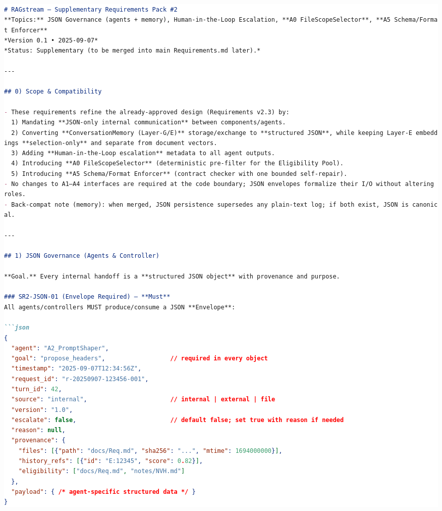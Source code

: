````markdown
# RAGstream — Supplementary Requirements Pack #2
**Topics:** JSON Governance (agents + memory), Human-in-the-Loop Escalation, **A0 FileScopeSelector**, **A5 Schema/Format Enforcer**  
*Version 0.1 • 2025-09-07*  
*Status: Supplementary (to be merged into main Requirements.md later).*

---

## 0) Scope & Compatibility

- These requirements refine the already-approved design (Requirements v2.3) by:
  1) Mandating **JSON-only internal communication** between components/agents.  
  2) Converting **ConversationMemory (Layer-G/E)** storage/exchange to **structured JSON**, while keeping Layer-E embeddings **selection-only** and separate from document vectors.  
  3) Adding **Human-in-the-Loop escalation** metadata to all agent outputs.  
  4) Introducing **A0 FileScopeSelector** (deterministic pre-filter for the Eligibility Pool).  
  5) Introducing **A5 Schema/Format Enforcer** (contract checker with one bounded self-repair).
- No changes to A1–A4 interfaces are required at the code boundary; JSON envelopes formalize their I/O without altering roles.
- Back-compat note (memory): when merged, JSON persistence supersedes any plain-text log; if both exist, JSON is canonical.

---

## 1) JSON Governance (Agents & Controller)

**Goal.** Every internal handoff is a **structured JSON object** with provenance and purpose.

### SR2-JSON-01 (Envelope Required) — **Must**
All agents/controllers MUST produce/consume a JSON **Envelope**:

```json
{
  "agent": "A2_PromptShaper",
  "goal": "propose_headers",                  // required in every object
  "timestamp": "2025-09-07T12:34:56Z",
  "request_id": "r-20250907-123456-001",
  "turn_id": 42,
  "source": "internal",                       // internal | external | file
  "version": "1.0",
  "escalate": false,                          // default false; set true with reason if needed
  "reason": null,
  "provenance": {
    "files": [{"path": "docs/Req.md", "sha256": "...", "mtime": 1694000000}],
    "history_refs": [{"id": "E:12345", "score": 0.82}],
    "eligibility": ["docs/Req.md", "notes/NVH.md"]
  },
  "payload": { /* agent-specific structured data */ }
}
````
